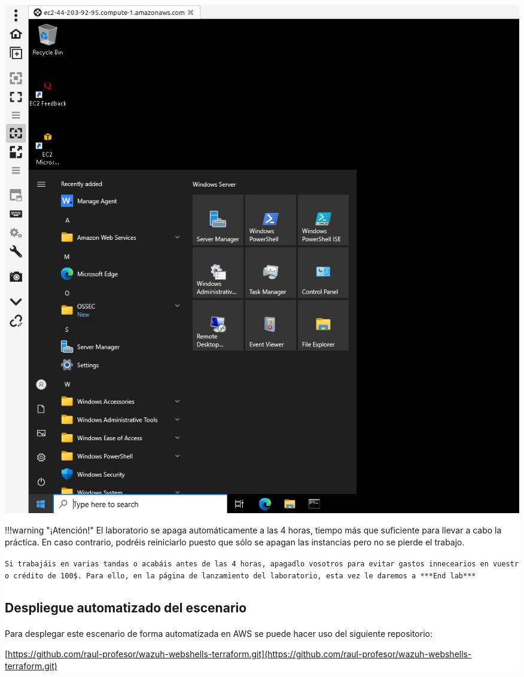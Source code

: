 

![](../img/aws27.png)


!!!warning "¡Atención!"
    El laboratorio se apaga automáticamente a las 4 horas, tiempo más que suficiente para llevar a cabo la práctica. En caso contrario, podréis reiniciarlo puesto que sólo se apagan las instancias pero no se pierde el trabajo.

    Si trabajáis en varias tandas o acabáis antes de las 4 horas, apagadlo vosotros para evitar gastos innecearios en vuestro crédito de 100$. Para ello, en la página de lanzamiento del laboratorio, esta vez le daremos a ***End lab***

## Despliegue automatizado del escenario

Para desplegar este escenario de forma automatizada en AWS se puede hacer uso del siguiente repositorio: 

[https://github.com/raul-profesor/wazuh-webshells-terraform.git](https://github.com/raul-profesor/wazuh-webshells-terraform.git)